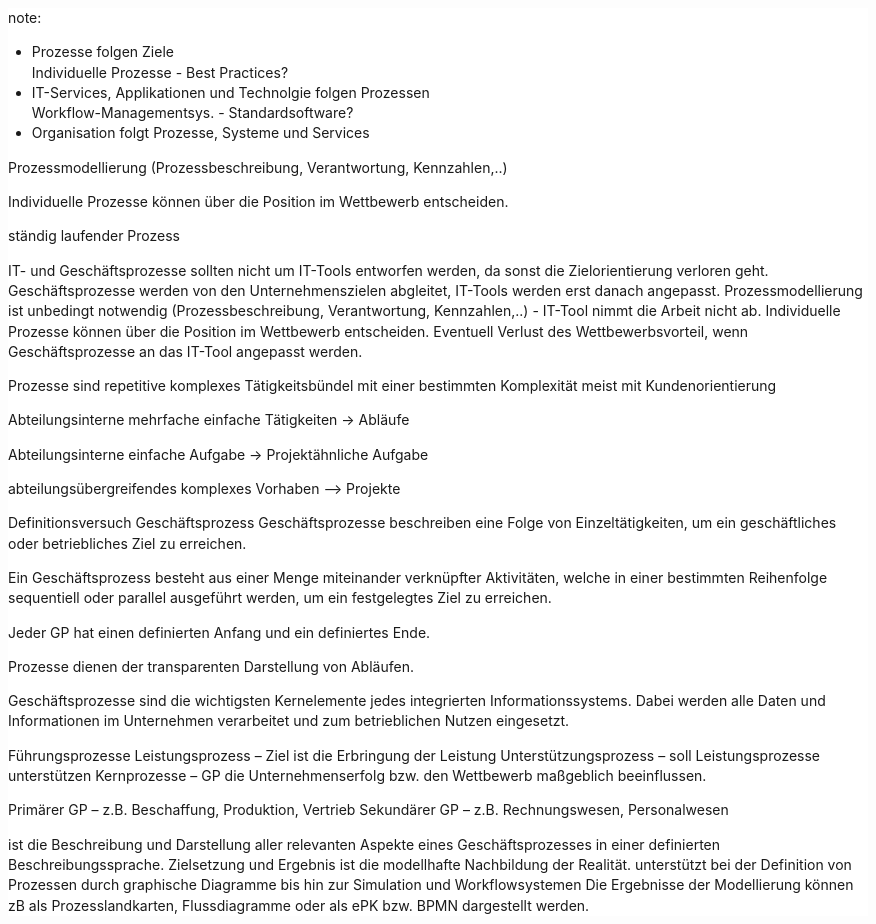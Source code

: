 note: 

- Prozesse folgen Ziele <br> Individuelle Prozesse - Best Practices?
- IT-Services, Applikationen und Technolgie folgen Prozessen <br> Workflow-Managementsys. - Standardsoftware? 
- Organisation folgt Prozesse, Systeme und Services

Prozessmodellierung (Prozessbeschreibung, Verantwortung, Kennzahlen,..)

Individuelle Prozesse können über die Position im Wettbewerb entscheiden.

ständig laufender Prozess

IT- und Geschäftsprozesse sollten nicht um IT-Tools entworfen werden, da sonst die Zielorientierung verloren geht.
Geschäftsprozesse werden von den Unternehmenszielen abgleitet, IT-Tools werden erst danach angepasst. 
Prozessmodellierung ist unbedingt notwendig (Prozessbeschreibung, Verantwortung, Kennzahlen,..) - IT-Tool nimmt die Arbeit nicht ab.
Individuelle Prozesse können über die Position im Wettbewerb entscheiden.
Eventuell Verlust des Wettbewerbsvorteil, wenn Geschäftsprozesse an das IT-Tool angepasst werden.


Prozesse
sind repetitive komplexes Tätigkeitsbündel mit einer bestimmten Komplexität meist mit Kundenorientierung

Abteilungsinterne mehrfache einfache Tätigkeiten -> Abläufe

Abteilungsinterne einfache Aufgabe -> Projektähnliche Aufgabe

abteilungsübergreifendes komplexes Vorhaben --> Projekte

Definitionsversuch Geschäftsprozess
Geschäftsprozesse beschreiben eine Folge von Einzeltätigkeiten, um ein geschäftliches oder betriebliches Ziel zu erreichen. 

Ein Geschäftsprozess besteht aus einer Menge miteinander verknüpfter Aktivitäten, welche in einer bestimmten Reihenfolge sequentiell oder parallel ausgeführt werden, um ein festgelegtes Ziel zu erreichen.

Jeder GP hat einen definierten Anfang und ein definiertes Ende. 

Prozesse dienen der transparenten Darstellung von Abläufen.

Geschäftsprozesse sind die wichtigsten Kernelemente jedes integrierten Informationssystems. Dabei werden alle Daten und Informationen im Unternehmen verarbeitet und zum betrieblichen Nutzen eingesetzt.

Führungsprozesse
Leistungsprozess – Ziel ist die Erbringung der Leistung
Unterstützungsprozess – soll Leistungsprozesse unterstützen
Kernprozesse – GP die Unternehmenserfolg bzw. den Wettbewerb maßgeblich beeinflussen.

Primärer GP – z.B. Beschaffung, Produktion, Vertrieb
Sekundärer GP – z.B. Rechnungswesen, Personalwesen

ist die Beschreibung und Darstellung aller relevanten Aspekte eines Geschäftsprozesses in einer definierten Beschreibungssprache. 
Zielsetzung und Ergebnis ist die modellhafte Nachbildung der Realität.
unterstützt bei der Definition von Prozessen durch graphische Diagramme bis hin zur Simulation und Workflowsystemen
Die Ergebnisse der Modellierung können zB als Prozesslandkarten, Flussdiagramme oder als ePK bzw. BPMN dargestellt werden.
